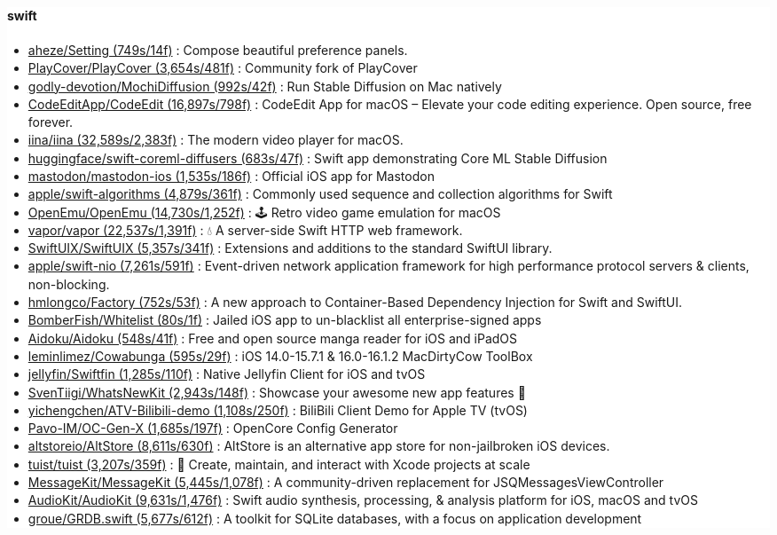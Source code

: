 #### swift
* [aheze/Setting (749s/14f)](https://github.com/aheze/Setting) : Compose beautiful preference panels.
* [PlayCover/PlayCover (3,654s/481f)](https://github.com/PlayCover/PlayCover) : Community fork of PlayCover
* [godly-devotion/MochiDiffusion (992s/42f)](https://github.com/godly-devotion/MochiDiffusion) : Run Stable Diffusion on Mac natively
* [CodeEditApp/CodeEdit (16,897s/798f)](https://github.com/CodeEditApp/CodeEdit) : CodeEdit App for macOS – Elevate your code editing experience. Open source, free forever.
* [iina/iina (32,589s/2,383f)](https://github.com/iina/iina) : The modern video player for macOS.
* [huggingface/swift-coreml-diffusers (683s/47f)](https://github.com/huggingface/swift-coreml-diffusers) : Swift app demonstrating Core ML Stable Diffusion
* [mastodon/mastodon-ios (1,535s/186f)](https://github.com/mastodon/mastodon-ios) : Official iOS app for Mastodon
* [apple/swift-algorithms (4,879s/361f)](https://github.com/apple/swift-algorithms) : Commonly used sequence and collection algorithms for Swift
* [OpenEmu/OpenEmu (14,730s/1,252f)](https://github.com/OpenEmu/OpenEmu) : 🕹 Retro video game emulation for macOS
* [vapor/vapor (22,537s/1,391f)](https://github.com/vapor/vapor) : 💧 A server-side Swift HTTP web framework.
* [SwiftUIX/SwiftUIX (5,357s/341f)](https://github.com/SwiftUIX/SwiftUIX) : Extensions and additions to the standard SwiftUI library.
* [apple/swift-nio (7,261s/591f)](https://github.com/apple/swift-nio) : Event-driven network application framework for high performance protocol servers & clients, non-blocking.
* [hmlongco/Factory (752s/53f)](https://github.com/hmlongco/Factory) : A new approach to Container-Based Dependency Injection for Swift and SwiftUI.
* [BomberFish/Whitelist (80s/1f)](https://github.com/BomberFish/Whitelist) : Jailed iOS app to un-blacklist all enterprise-signed apps
* [Aidoku/Aidoku (548s/41f)](https://github.com/Aidoku/Aidoku) : Free and open source manga reader for iOS and iPadOS
* [leminlimez/Cowabunga (595s/29f)](https://github.com/leminlimez/Cowabunga) : iOS 14.0-15.7.1 & 16.0-16.1.2 MacDirtyCow ToolBox
* [jellyfin/Swiftfin (1,285s/110f)](https://github.com/jellyfin/Swiftfin) : Native Jellyfin Client for iOS and tvOS
* [SvenTiigi/WhatsNewKit (2,943s/148f)](https://github.com/SvenTiigi/WhatsNewKit) : Showcase your awesome new app features 📱
* [yichengchen/ATV-Bilibili-demo (1,108s/250f)](https://github.com/yichengchen/ATV-Bilibili-demo) : BiliBili Client Demo for Apple TV (tvOS)
* [Pavo-IM/OC-Gen-X (1,685s/197f)](https://github.com/Pavo-IM/OC-Gen-X) : OpenCore Config Generator
* [altstoreio/AltStore (8,611s/630f)](https://github.com/altstoreio/AltStore) : AltStore is an alternative app store for non-jailbroken iOS devices.
* [tuist/tuist (3,207s/359f)](https://github.com/tuist/tuist) : 🚀 Create, maintain, and interact with Xcode projects at scale
* [MessageKit/MessageKit (5,445s/1,078f)](https://github.com/MessageKit/MessageKit) : A community-driven replacement for JSQMessagesViewController
* [AudioKit/AudioKit (9,631s/1,476f)](https://github.com/AudioKit/AudioKit) : Swift audio synthesis, processing, & analysis platform for iOS, macOS and tvOS
* [groue/GRDB.swift (5,677s/612f)](https://github.com/groue/GRDB.swift) : A toolkit for SQLite databases, with a focus on application development
